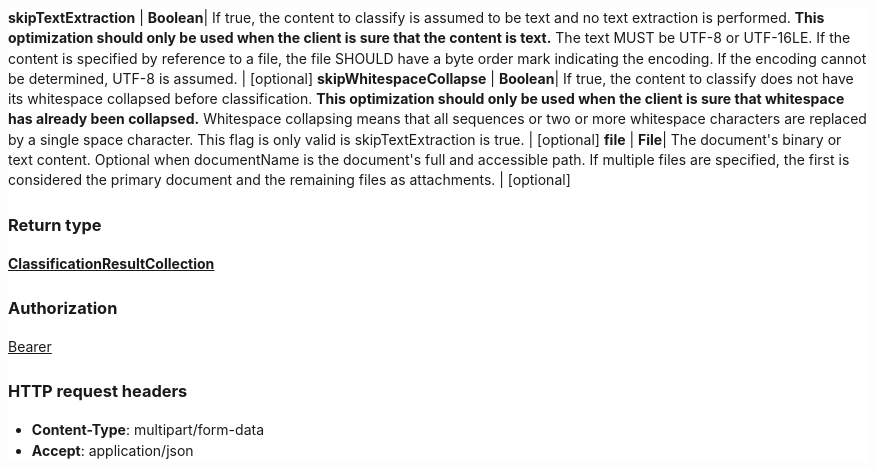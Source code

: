  **skipTextExtraction** | **Boolean**| If true, the content to classify is assumed to be text and no text extraction is performed.   **This optimization should only be used when the client is sure that the content is text.**   The text MUST be UTF-8 or UTF-16LE. If the content is specified by reference to a file, the file SHOULD have a byte order mark indicating the encoding.  If the encoding cannot be determined, UTF-8 is assumed. | [optional]
 **skipWhitespaceCollapse** | **Boolean**| If true, the content to classify does not have its whitespace collapsed before classification.   **This optimization should only be used when the client is sure that whitespace has already been collapsed.**   Whitespace collapsing means that all sequences or two or more whitespace characters are replaced by a single space character.   This flag is only valid is skipTextExtraction is true. | [optional]
 **file** | **File**| The document&#39;s binary or text content. Optional when documentName is the document&#39;s full and accessible path.   If multiple files are specified, the first is considered the primary document and the remaining files as attachments. | [optional]

### Return type

[**ClassificationResultCollection**](ClassificationResultCollection.md)

### Authorization

[Bearer](../README.md#Bearer)

### HTTP request headers

 - **Content-Type**: multipart/form-data
 - **Accept**: application/json

